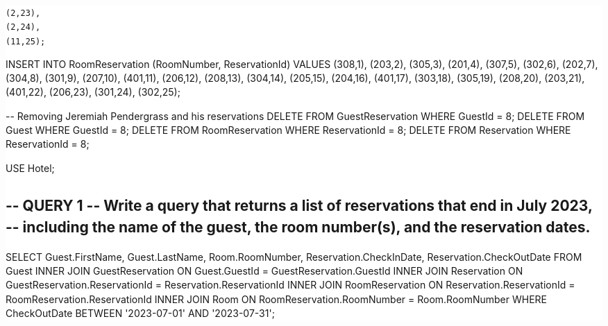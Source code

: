     (2,23),
    (2,24),
    (11,25); 
    
 INSERT INTO RoomReservation (RoomNumber, ReservationId) VALUES
    (308,1),
    (203,2),
    (305,3),
    (201,4),
    (307,5),
    (302,6),
    (202,7),
    (304,8),
    (301,9),
    (207,10),
    (401,11),
    (206,12),
    (208,13),
    (304,14),
    (205,15),
    (204,16),
    (401,17),
    (303,18),
    (305,19),
    (208,20),
    (203,21),
    (401,22),
    (206,23),
    (301,24),
    (302,25);
    
-- Removing Jeremiah Pendergrass and his reservations
    DELETE FROM GuestReservation WHERE GuestId = 8;
    DELETE FROM Guest WHERE GuestId = 8;
    DELETE FROM RoomReservation WHERE ReservationId = 8;
	DELETE FROM Reservation WHERE ReservationId = 8;

USE Hotel;

-- QUERY 1
-- Write a query that returns a list of reservations that end in July 2023, 
-- including the name of the guest, the room number(s), and the reservation dates.
--------------------
SELECT 
	Guest.FirstName,
    Guest.LastName,
    Room.RoomNumber,
    Reservation.CheckInDate,
    Reservation.CheckOutDate
FROM Guest
INNER JOIN GuestReservation ON Guest.GuestId = GuestReservation.GuestId
INNER JOIN Reservation ON  GuestReservation.ReservationId = Reservation.ReservationId
INNER JOIN RoomReservation ON Reservation.ReservationId = RoomReservation.ReservationId
INNER JOIN Room ON RoomReservation.RoomNumber = Room.RoomNumber
WHERE CheckOutDate BETWEEN '2023-07-01' AND '2023-07-31';
